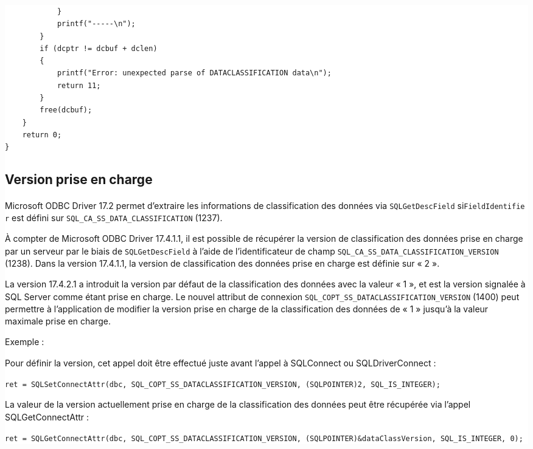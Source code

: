 ```
            }
            printf("-----\n");
        }
        if (dcptr != dcbuf + dclen)
        {
            printf("Error: unexpected parse of DATACLASSIFICATION data\n");
            return 11;
        }
        free(dcbuf);
    }
    return 0;
}
```

## <a name="supported-version"></a><a name="bkmk-version"></a>Version prise en charge
Microsoft ODBC Driver 17.2 permet d’extraire les informations de classification des données via `SQLGetDescField` si`FieldIdentifier` est défini sur `SQL_CA_SS_DATA_CLASSIFICATION` (1237). 

À compter de Microsoft ODBC Driver 17.4.1.1, il est possible de récupérer la version de classification des données prise en charge par un serveur par le biais de `SQLGetDescField` à l’aide de l’identificateur de champ `SQL_CA_SS_DATA_CLASSIFICATION_VERSION` (1238). Dans la version 17.4.1.1, la version de classification des données prise en charge est définie sur « 2 ».

 

La version 17.4.2.1 a introduit la version par défaut de la classification des données avec la valeur « 1 », et est la version signalée à SQL Server comme étant prise en charge. Le nouvel attribut de connexion `SQL_COPT_SS_DATACLASSIFICATION_VERSION` (1400) peut permettre à l’application de modifier la version prise en charge de la classification des données de « 1 » jusqu’à la valeur maximale prise en charge.  

Exemple : 

Pour définir la version, cet appel doit être effectué juste avant l’appel à SQLConnect ou SQLDriverConnect :
```
ret = SQLSetConnectAttr(dbc, SQL_COPT_SS_DATACLASSIFICATION_VERSION, (SQLPOINTER)2, SQL_IS_INTEGER);
```

La valeur de la version actuellement prise en charge de la classification des données peut être récupérée via l’appel SQLGetConnectAttr : 
```
ret = SQLGetConnectAttr(dbc, SQL_COPT_SS_DATACLASSIFICATION_VERSION, (SQLPOINTER)&dataClassVersion, SQL_IS_INTEGER, 0);
```